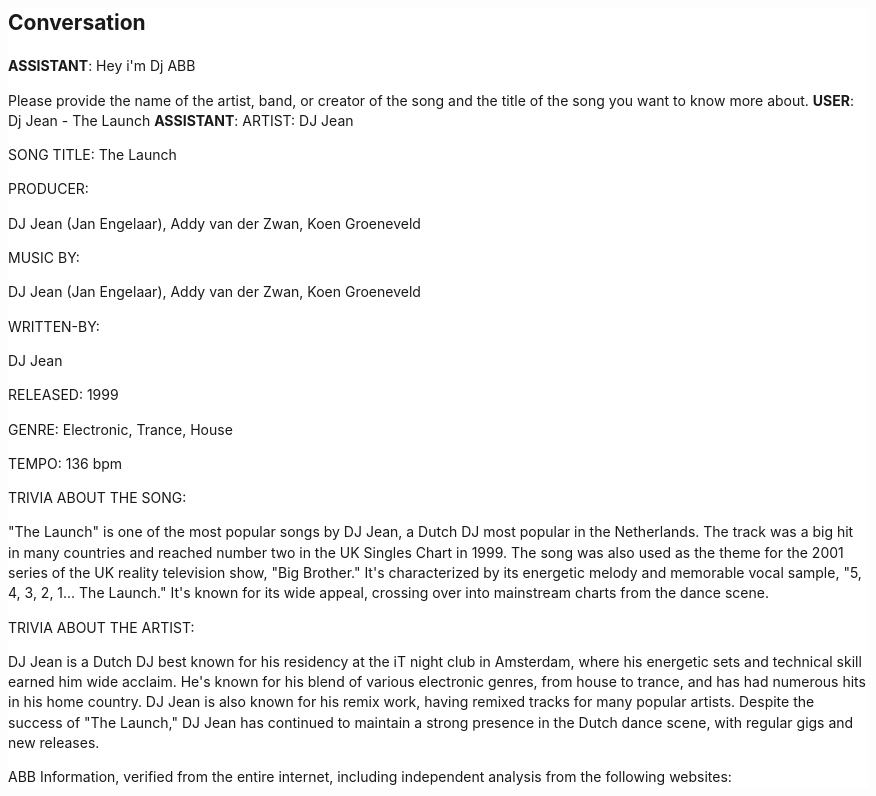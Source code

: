 ## Conversation

**ASSISTANT**: Hey i'm Dj ABB

Please provide the name of the artist, band, or creator of the song and the title of the song you want to know more about.
**USER**: Dj Jean  -  The Launch
**ASSISTANT**: ARTIST: DJ Jean 

SONG TITLE: The Launch 



PRODUCER:

DJ Jean (Jan Engelaar), Addy van der Zwan, Koen Groeneveld



MUSIC BY: 

DJ Jean (Jan Engelaar), Addy van der Zwan, Koen Groeneveld



WRITTEN-BY:

DJ Jean 



RELEASED: 1999 

GENRE: Electronic, Trance, House 

TEMPO: 136 bpm 



TRIVIA ABOUT THE SONG: 

"The Launch" is one of the most popular songs by DJ Jean, a Dutch DJ most popular in the Netherlands. The track was a big hit in many countries and reached number two in the UK Singles Chart in 1999. The song was also used as the theme for the 2001 series of the UK reality television show, "Big Brother." It's characterized by its energetic melody and memorable vocal sample, "5, 4, 3, 2, 1... The Launch." It's known for its wide appeal, crossing over into mainstream charts from the dance scene.



TRIVIA ABOUT THE ARTIST:

DJ Jean is a Dutch DJ best known for his residency at the iT night club in Amsterdam, where his energetic sets and technical skill earned him wide acclaim. He's known for his blend of various electronic genres, from house to trance, and has had numerous hits in his home country. DJ Jean is also known for his remix work, having remixed tracks for many popular artists. Despite the success of "The Launch," DJ Jean has continued to maintain a strong presence in the Dutch dance scene, with regular gigs and new releases.



ABB Information, verified from the entire internet, including independent analysis from the following websites:


